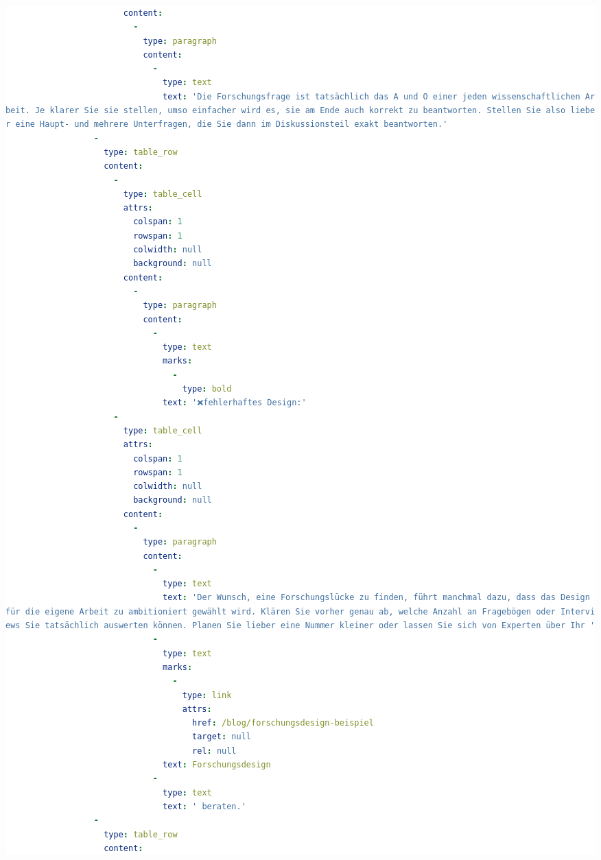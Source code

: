 ```yaml
                        content:
                          -
                            type: paragraph
                            content:
                              -
                                type: text
                                text: 'Die Forschungsfrage ist tatsächlich das A und O einer jeden wissenschaftlichen Arbeit. Je klarer Sie sie stellen, umso einfacher wird es, sie am Ende auch korrekt zu beantworten. Stellen Sie also lieber eine Haupt- und mehrere Unterfragen, die Sie dann im Diskussionsteil exakt beantworten.'
                  -
                    type: table_row
                    content:
                      -
                        type: table_cell
                        attrs:
                          colspan: 1
                          rowspan: 1
                          colwidth: null
                          background: null
                        content:
                          -
                            type: paragraph
                            content:
                              -
                                type: text
                                marks:
                                  -
                                    type: bold
                                text: '❌fehlerhaftes Design:'
                      -
                        type: table_cell
                        attrs:
                          colspan: 1
                          rowspan: 1
                          colwidth: null
                          background: null
                        content:
                          -
                            type: paragraph
                            content:
                              -
                                type: text
                                text: 'Der Wunsch, eine Forschungslücke zu finden, führt manchmal dazu, dass das Design für die eigene Arbeit zu ambitioniert gewählt wird. Klären Sie vorher genau ab, welche Anzahl an Fragebögen oder Interviews Sie tatsächlich auswerten können. Planen Sie lieber eine Nummer kleiner oder lassen Sie sich von Experten über Ihr '
                              -
                                type: text
                                marks:
                                  -
                                    type: link
                                    attrs:
                                      href: /blog/forschungsdesign-beispiel
                                      target: null
                                      rel: null
                                text: Forschungsdesign
                              -
                                type: text
                                text: ' beraten.'
                  -
                    type: table_row
                    content:
```